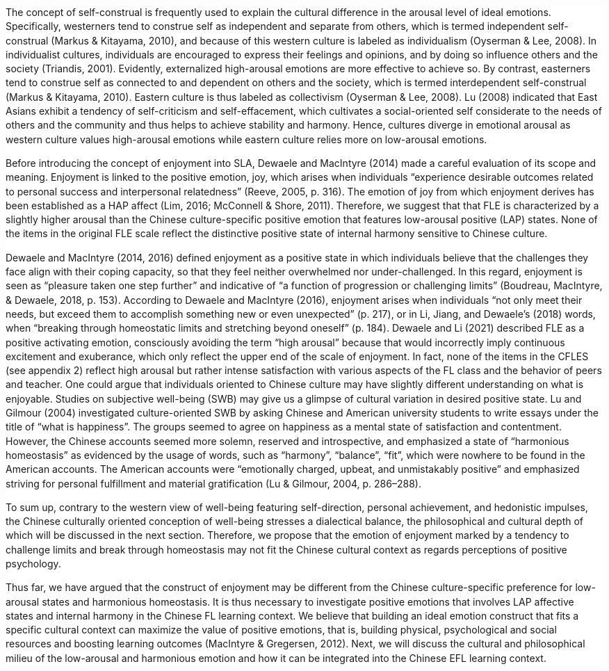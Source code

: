 The concept of self-construal is frequently used to explain the cultural difference in the arousal level of ideal emotions. Specifically, westerners tend to construe self as independent and separate from others, which is termed independent self-construal (Markus & Kitayama, 2010), and because of this western culture is labeled as individualism (Oyserman & Lee, 2008). In individualist cultures, individuals are encouraged to express their feelings and opinions, and by doing so influence others and the society (Triandis, 2001). Evidently, externalized high-arousal emotions are more effective to achieve so. By contrast, easterners tend to construe self as connected to and dependent on others and the society, which is termed interdependent self-construal (Markus & Kitayama, 2010). Eastern culture is thus labeled as collectivism (Oyserman & Lee, 2008). Lu (2008) indicated that East Asians exhibit a tendency of self-criticism and self-effacement, which cultivates a social-oriented self considerate to the needs of others and the community and thus helps to achieve stability and harmony. Hence, cultures diverge in emotional arousal as western culture values high-arousal emotions while eastern culture relies more on low-arousal emotions.

Before introducing the concept of enjoyment into SLA, Dewaele and MacIntyre (2014) made a careful evaluation of its scope and meaning. Enjoyment is linked to the positive emotion, joy, which arises when individuals “experience desirable outcomes related to personal success and interpersonal relatedness” (Reeve, 2005, p. 316). The emotion of joy from which enjoyment derives has been established as a HAP affect (Lim, 2016; McConnell & Shore, 2011). Therefore, we suggest that that FLE is characterized by a slightly higher arousal than the Chinese culture-specific positive emotion that features low-arousal positive (LAP) states. None of the items in the original FLE scale reflect the distinctive positive state of internal harmony sensitive to Chinese culture.

Dewaele and MacIntyre (2014, 2016) defined enjoyment as a positive state in which individuals believe that the challenges they face align with their coping capacity, so that they feel neither overwhelmed nor under-challenged. In this regard, enjoyment is seen as “pleasure taken one step further” and indicative of “a function of progression or challenging limits” (Boudreau, MacIntyre, & Dewaele, 2018, p. 153). According to Dewaele and MacIntyre (2016), enjoyment arises when individuals “not only meet their needs, but exceed them to accomplish something new or even unexpected” (p. 217), or in Li, Jiang, and Dewaele’s (2018) words, when “breaking through homeostatic limits and stretching beyond oneself” (p. 184). Dewaele and Li (2021) described FLE as a positive activating emotion, consciously avoiding the term “high arousal” because that would incorrectly imply continuous excitement and exuberance, which only reflect the upper end of the scale of enjoyment. In fact, none of the items in the CFLES (see appendix 2) reflect high arousal but rather intense satisfaction with various aspects of the FL class and the behavior of peers and teacher. One could argue that individuals oriented to Chinese culture may have slightly different understanding on what is enjoyable. Studies on subjective well-being (SWB) may give us a glimpse of cultural variation in desired positive state. Lu and Gilmour (2004) investigated culture-oriented SWB by asking Chinese and American university students to write essays under the title of “what is happiness”. The groups seemed to agree on happiness as a mental state of satisfaction and contentment. However, the Chinese accounts seemed more solemn, reserved and introspective, and emphasized a state of “harmonious homeostasis” as evidenced by the usage of words, such as “harmony”, “balance”, “fit”, which were nowhere to be found in the American accounts. The American accounts were “emotionally charged, upbeat, and unmistakably positive” and emphasized striving for personal fulfillment and material gratification (Lu & Gilmour, 2004, p. 286–288).

To sum up, contrary to the western view of well-being featuring self-direction, personal achievement, and hedonistic impulses, the Chinese culturally oriented conception of well-being stresses a dialectical balance, the philosophical and cultural depth of which will be discussed in the next section. Therefore, we propose that the emotion of enjoyment marked by a tendency to challenge limits and break through homeostasis may not fit the Chinese cultural context as regards perceptions of positive psychology.

Thus far, we have argued that the construct of enjoyment may be different from the Chinese culture-specific preference for low-arousal states and harmonious homeostasis. It is thus necessary to investigate positive emotions that involves LAP affective states and internal harmony in the Chinese FL learning context. We believe that building an ideal emotion construct that fits a specific cultural context can maximize the value of positive emotions, that is, building physical, psychological and social resources and boosting learning outcomes (MacIntyre & Gregersen, 2012). Next, we will discuss the cultural and philosophical milieu of the low-arousal and harmonious emotion and how it can be integrated into the Chinese EFL learning context.

